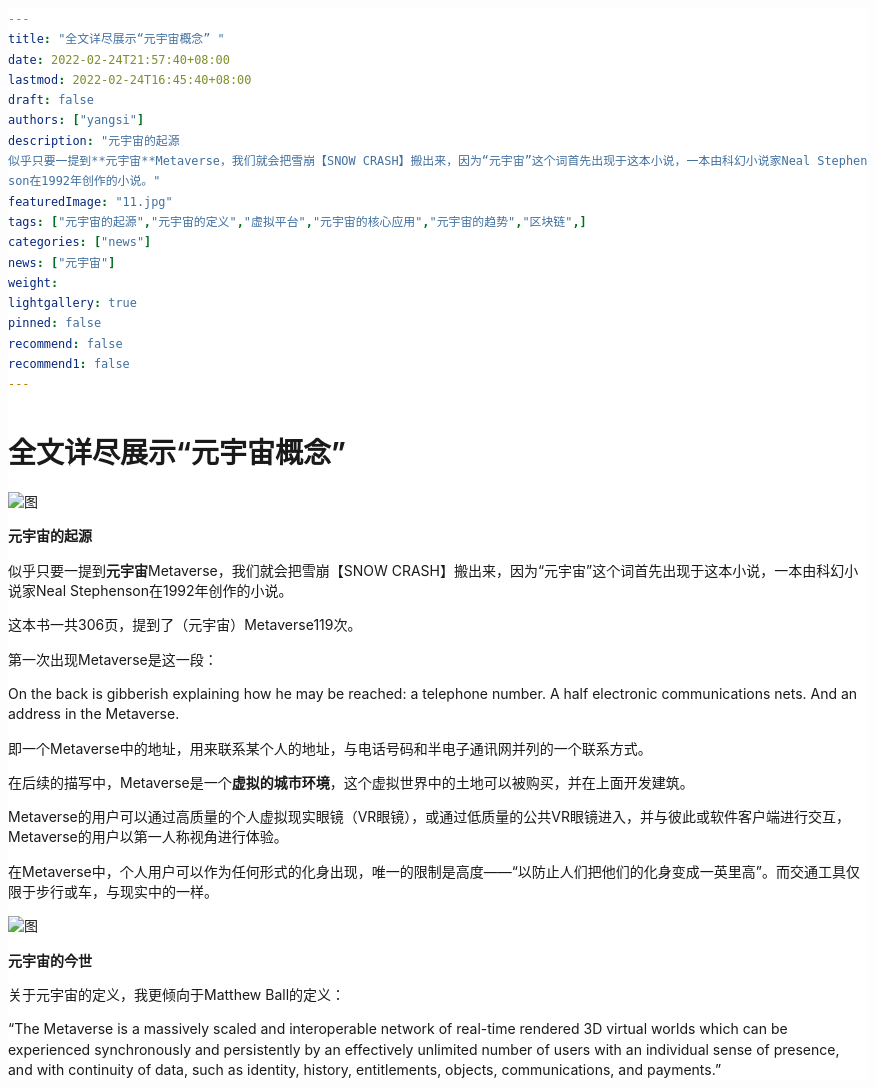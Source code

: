 ```yaml
---
title: "全文详尽展示“元宇宙概念” "
date: 2022-02-24T21:57:40+08:00
lastmod: 2022-02-24T16:45:40+08:00
draft: false
authors: ["yangsi"]
description: "元宇宙的起源
似乎只要一提到**元宇宙**Metaverse，我们就会把雪崩【SNOW CRASH】搬出来，因为“元宇宙”这个词首先出现于这本小说，一本由科幻小说家Neal Stephenson在1992年创作的小说。"
featuredImage: "11.jpg"
tags: ["元宇宙的起源","元宇宙的定义","虚拟平台","元宇宙的核心应用","元宇宙的趋势","区块链",]
categories: ["news"]
news: ["元宇宙"]
weight: 
lightgallery: true
pinned: false
recommend: false
recommend1: false
---
```


# 全文详尽展示“元宇宙概念” 

![图](https://pic4.zhimg.com/80/v2-1e73ae3efc8cbe8947f4241765b4529b_720w.jpg)

**元宇宙的起源**

似乎只要一提到**元宇宙**Metaverse，我们就会把雪崩【SNOW CRASH】搬出来，因为“元宇宙”这个词首先出现于这本小说，一本由科幻小说家Neal Stephenson在1992年创作的小说。

这本书一共306页，提到了（元宇宙）Metaverse119次。

第一次出现Metaverse是这一段：

On the back is gibberish explaining how he may be reached: a telephone number. A half electronic communications nets. And an address in the Metaverse.

即一个Metaverse中的地址，用来联系某个人的地址，与电话号码和半电子通讯网并列的一个联系方式。

在后续的描写中，Metaverse是一个**虚拟的城市环境**，这个虚拟世界中的土地可以被购买，并在上面开发建筑。

Metaverse的用户可以通过高质量的个人虚拟现实眼镜（VR眼镜），或通过低质量的公共VR眼镜进入，并与彼此或软件客户端进行交互，Metaverse的用户以第一人称视角进行体验。

在Metaverse中，个人用户可以作为任何形式的化身出现，唯一的限制是高度——“以防止人们把他们的化身变成一英里高”。而交通工具仅限于步行或车，与现实中的一样。

![图](https://pic4.zhimg.com/80/v2-1ba800617c5bcd4e92de79b4e5f2b60b_720w.jpg)

**元宇宙的今世**

关于元宇宙的定义，我更倾向于Matthew Ball的定义：

“The Metaverse is a massively scaled and interoperable network of real-time rendered 3D virtual worlds which can be experienced synchronously and persistently by an effectively unlimited number of users with an individual sense of presence, and with continuity of data, such as identity, history, entitlements, objects, communications, and payments.”
